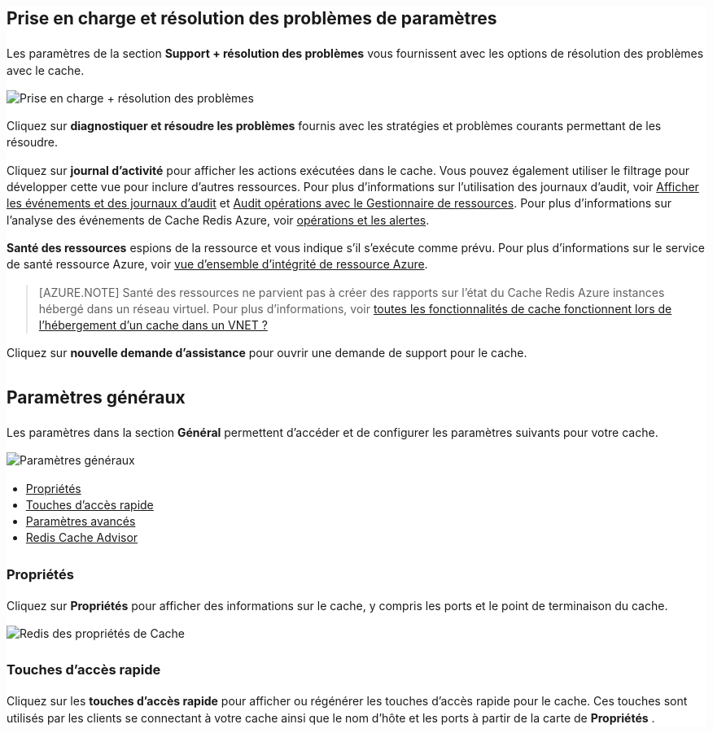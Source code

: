 ## <a name="support--troubleshooting-settings"></a>Prise en charge et résolution des problèmes de paramètres

Les paramètres de la section **Support + résolution des problèmes** vous fournissent avec les options de résolution des problèmes avec le cache.

![Prise en charge + résolution des problèmes](./media/cache-configure/redis-cache-support-troubleshooting.png)

Cliquez sur **diagnostiquer et résoudre les problèmes** fournis avec les stratégies et problèmes courants permettant de les résoudre.

Cliquez sur **journal d’activité** pour afficher les actions exécutées dans le cache. Vous pouvez également utiliser le filtrage pour développer cette vue pour inclure d’autres ressources. Pour plus d’informations sur l’utilisation des journaux d’audit, voir [Afficher les événements et des journaux d’audit](../monitoring-and-diagnostics/insights-debugging-with-events.md) et [Audit opérations avec le Gestionnaire de ressources](../resource-group-audit.md). Pour plus d’informations sur l’analyse des événements de Cache Redis Azure, voir [opérations et les alertes](cache-how-to-monitor.md#operations-and-alerts).

**Santé des ressources** espions de la ressource et vous indique s’il s’exécute comme prévu. Pour plus d’informations sur le service de santé ressource Azure, voir [vue d’ensemble d’intégrité de ressource Azure](../resource-health/resource-health-overview.md).

>[AZURE.NOTE] Santé des ressources ne parvient pas à créer des rapports sur l’état du Cache Redis Azure instances hébergé dans un réseau virtuel. Pour plus d’informations, voir [toutes les fonctionnalités de cache fonctionnent lors de l’hébergement d’un cache dans un VNET ?](cache-how-to-premium-vnet.md#do-all-cache-features-work-when-hosting-a-cache-in-a-vnet)

Cliquez sur **nouvelle demande d’assistance** pour ouvrir une demande de support pour le cache.

## <a name="general-settings"></a>Paramètres généraux

Les paramètres dans la section **Général** permettent d’accéder et de configurer les paramètres suivants pour votre cache.

![Paramètres généraux](./media/cache-configure/redis-cache-general-settings.png)

-   [Propriétés](#properties)
-   [Touches d’accès rapide](#access-keys)
-   [Paramètres avancés](#advanced-settings)
-   [Redis Cache Advisor](#redis-cache-advisor)

### <a name="properties"></a>Propriétés

Cliquez sur **Propriétés** pour afficher des informations sur le cache, y compris les ports et le point de terminaison du cache.

![Redis des propriétés de Cache](./media/cache-configure/redis-cache-properties.png)

### <a name="access-keys"></a>Touches d’accès rapide

Cliquez sur les **touches d’accès rapide** pour afficher ou régénérer les touches d’accès rapide pour le cache. Ces touches sont utilisés par les clients se connectant à votre cache ainsi que le nom d’hôte et les ports à partir de la carte de **Propriétés** .
